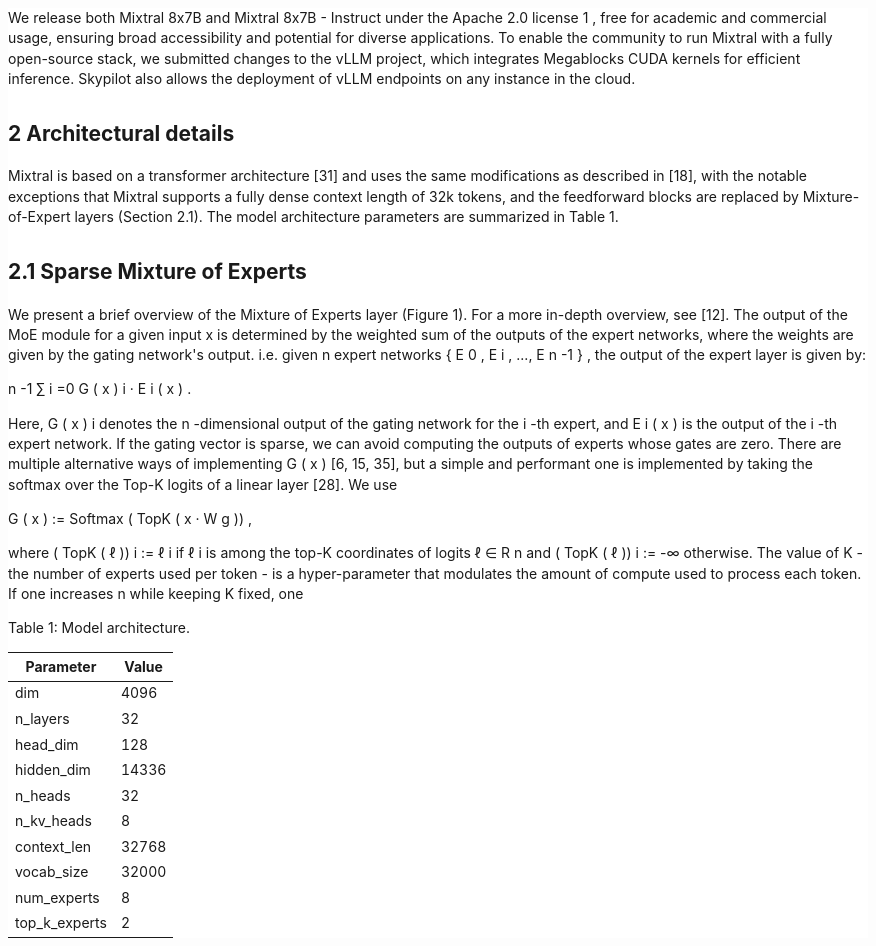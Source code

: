 We release both Mixtral 8x7B and Mixtral 8x7B - Instruct under the Apache 2.0 license 1 , free for academic and commercial usage, ensuring broad accessibility and potential for diverse applications. To enable the community to run Mixtral with a fully open-source stack, we submitted changes to the vLLM project, which integrates Megablocks CUDA kernels for efficient inference. Skypilot also allows the deployment of vLLM endpoints on any instance in the cloud.

## 2 Architectural details

Mixtral is based on a transformer architecture [31] and uses the same modifications as described in [18], with the notable exceptions that Mixtral supports a fully dense context length of 32k tokens, and the feedforward blocks are replaced by Mixture-of-Expert layers (Section 2.1). The model architecture parameters are summarized in Table 1.

## 2.1 Sparse Mixture of Experts

We present a brief overview of the Mixture of Experts layer (Figure 1). For a more in-depth overview, see [12]. The output of the MoE module for a given input x is determined by the weighted sum of the outputs of the expert networks, where the weights are given by the gating network's output. i.e. given n expert networks { E 0 , E i , ..., E n -1 } , the output of the expert layer is given by:

n -1 ∑ i =0 G ( x ) i · E i ( x ) .

Here, G ( x ) i denotes the n -dimensional output of the gating network for the i -th expert, and E i ( x ) is the output of the i -th expert network. If the gating vector is sparse, we can avoid computing the outputs of experts whose gates are zero. There are multiple alternative ways of implementing G ( x ) [6, 15, 35], but a simple and performant one is implemented by taking the softmax over the Top-K logits of a linear layer [28]. We use

G ( x ) := Softmax ( TopK ( x · W g )) ,

where ( TopK ( ℓ )) i := ℓ i if ℓ i is among the top-K coordinates of logits ℓ ∈ R n and ( TopK ( ℓ )) i := -∞ otherwise. The value of K - the number of experts used per token - is a hyper-parameter that modulates the amount of compute used to process each token. If one increases n while keeping K fixed, one

Table 1: Model architecture.

| Parameter     |   Value |
|---------------|---------|
| dim           |    4096 |
| n\_layers      |      32 |
| head\_dim      |     128 |
| hidden\_dim    |   14336 |
| n\_heads       |      32 |
| n\_kv\_heads    |       8 |
| context\_len   |   32768 |
| vocab\_size    |   32000 |
| num\_experts   |       8 |
| top\_k\_experts |       2 |
